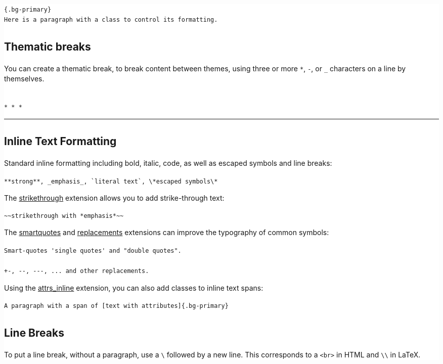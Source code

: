 ```{myst-example}
{.bg-primary}
Here is a paragraph with a class to control its formatting.
```

## Thematic breaks

You can create a thematic break, to break content between themes, using three or more `*`, `-`, or `_` characters on a line by themselves.

<div class="results">

```{code-block} md

* * *
```

<div class="result">

* * *

</div></div>

## Inline Text Formatting

Standard inline formatting including bold, italic, code, as well as escaped symbols and line breaks:

```{myst-example}
**strong**, _emphasis_, `literal text`, \*escaped symbols\*
```

The [strikethrough](syntax/strikethrough) extension allows you to add strike-through text:

```{myst-example}
~~strikethrough with *emphasis*~~
```

The [smartquotes](syntax/smartquotes) and [replacements](syntax/replacements) extensions can improve the typography of common symbols:

```{myst-example}
Smart-quotes 'single quotes' and "double quotes".

+-, --, ---, ... and other replacements.
```

Using the [attrs_inline](syntax/attributes/inline) extension,
you can also add classes to inline text spans:

```{myst-example}
A paragraph with a span of [text with attributes]{.bg-primary}
```

## Line Breaks

To put a line break, without a paragraph, use a `\` followed by a new line. This corresponds to a `<br>` in HTML and `\\` in LaTeX.


[^myref]: This is an auto-numbered footnote definition.
[^3]: This is a manually-numbered footnote definition.
[^mylongdef]: This is the _**footnote definition**_.